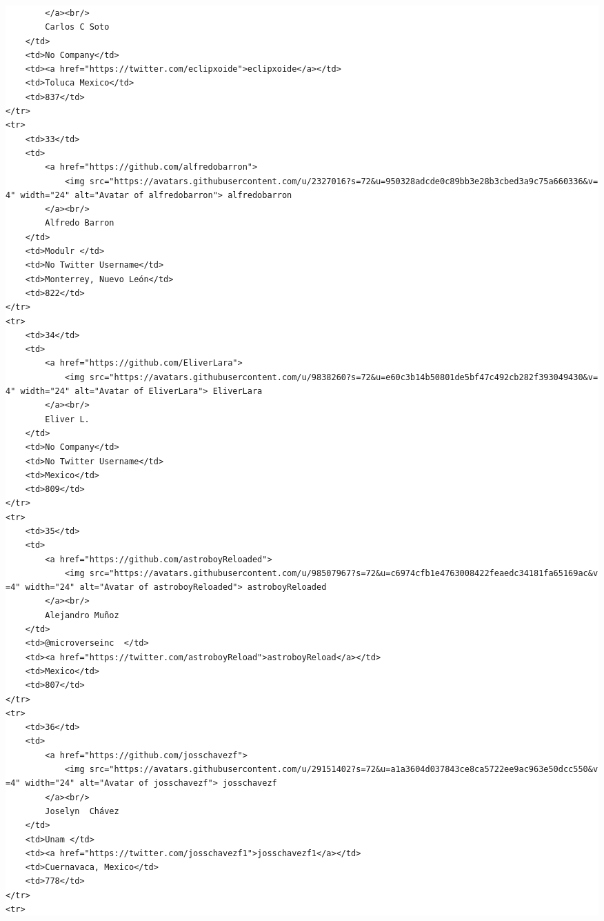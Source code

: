 			</a><br/>
			Carlos C Soto
		</td>
		<td>No Company</td>
		<td><a href="https://twitter.com/eclipxoide">eclipxoide</a></td>
		<td>Toluca Mexico</td>
		<td>837</td>
	</tr>
	<tr>
		<td>33</td>
		<td>
			<a href="https://github.com/alfredobarron">
				<img src="https://avatars.githubusercontent.com/u/2327016?s=72&u=950328adcde0c89bb3e28b3cbed3a9c75a660336&v=4" width="24" alt="Avatar of alfredobarron"> alfredobarron
			</a><br/>
			Alfredo Barron
		</td>
		<td>Modulr </td>
		<td>No Twitter Username</td>
		<td>Monterrey, Nuevo León</td>
		<td>822</td>
	</tr>
	<tr>
		<td>34</td>
		<td>
			<a href="https://github.com/EliverLara">
				<img src="https://avatars.githubusercontent.com/u/9838260?s=72&u=e60c3b14b50801de5bf47c492cb282f393049430&v=4" width="24" alt="Avatar of EliverLara"> EliverLara
			</a><br/>
			Eliver L.
		</td>
		<td>No Company</td>
		<td>No Twitter Username</td>
		<td>Mexico</td>
		<td>809</td>
	</tr>
	<tr>
		<td>35</td>
		<td>
			<a href="https://github.com/astroboyReloaded">
				<img src="https://avatars.githubusercontent.com/u/98507967?s=72&u=c6974cfb1e4763008422feaedc34181fa65169ac&v=4" width="24" alt="Avatar of astroboyReloaded"> astroboyReloaded
			</a><br/>
			Alejandro Muñoz
		</td>
		<td>@microverseinc  </td>
		<td><a href="https://twitter.com/astroboyReload">astroboyReload</a></td>
		<td>Mexico</td>
		<td>807</td>
	</tr>
	<tr>
		<td>36</td>
		<td>
			<a href="https://github.com/josschavezf">
				<img src="https://avatars.githubusercontent.com/u/29151402?s=72&u=a1a3604d037843ce8ca5722ee9ac963e50dcc550&v=4" width="24" alt="Avatar of josschavezf"> josschavezf
			</a><br/>
			Joselyn  Chávez
		</td>
		<td>Unam </td>
		<td><a href="https://twitter.com/josschavezf1">josschavezf1</a></td>
		<td>Cuernavaca, Mexico</td>
		<td>778</td>
	</tr>
	<tr>